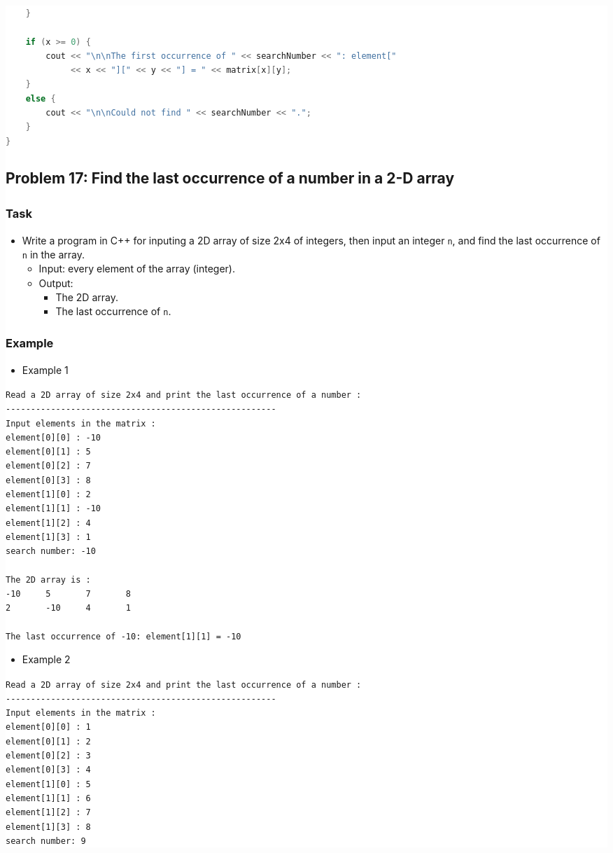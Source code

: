 ```CPP
    }

    if (x >= 0) {
        cout << "\n\nThe first occurrence of " << searchNumber << ": element[" 
             << x << "][" << y << "] = " << matrix[x][y];
    }
    else {
        cout << "\n\nCould not find " << searchNumber << ".";
    }
}
```
<div style="page-break-after: always;"></div>

## **Problem 17: Find the last occurrence of a number in a 2-D array**

### **Task**

- Write a program in C++ for inputing a 2D array of size 2x4 of integers, then input an integer `n`, and find the last occurrence of `n` in the array.
    + Input: every element of the array (integer).
    + Output: 
        + The 2D array.
        + The last occurrence of `n`.

### **Example**
- Example 1
```
Read a 2D array of size 2x4 and print the last occurrence of a number :      
------------------------------------------------------
Input elements in the matrix :
element[0][0] : -10
element[0][1] : 5
element[0][2] : 7
element[0][3] : 8
element[1][0] : 2
element[1][1] : -10
element[1][2] : 4
element[1][3] : 1
search number: -10

The 2D array is :
-10     5       7       8
2       -10     4       1

The last occurrence of -10: element[1][1] = -10
```

- Example 2
```
Read a 2D array of size 2x4 and print the last occurrence of a number :      
------------------------------------------------------
Input elements in the matrix :
element[0][0] : 1
element[0][1] : 2
element[0][2] : 3
element[0][3] : 4
element[1][0] : 5
element[1][1] : 6
element[1][2] : 7
element[1][3] : 8
search number: 9

```